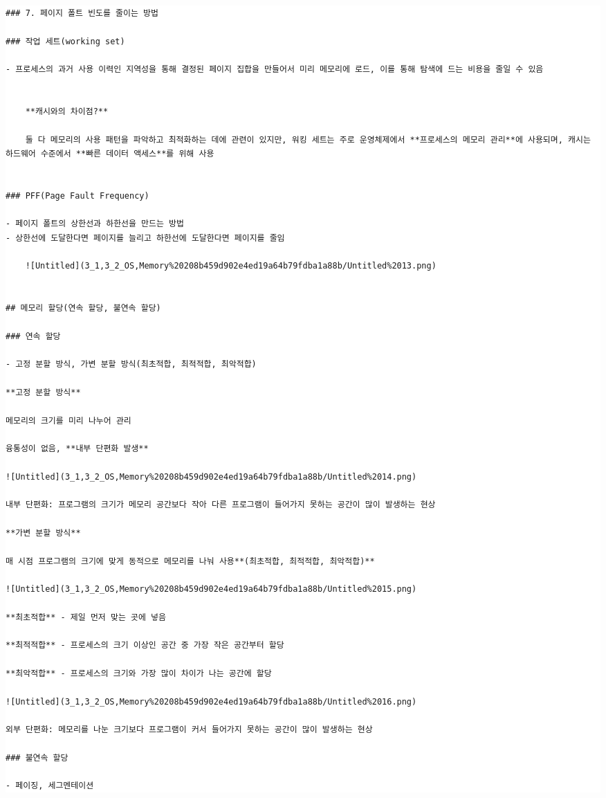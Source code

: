     ### 7. 페이지 폴트 빈도를 줄이는 방법
    
    ### 작업 세트(working set)
    
    - 프로세스의 과거 사용 이력인 지역성을 통해 결정된 페이지 집합을 만들어서 미리 메모리에 로드, 이를 통해 탐색에 드는 비용을 줄일 수 있음
        
        
        **캐시와의 차이점?**
        
        둘 다 메모리의 사용 패턴을 파악하고 최적화하는 데에 관련이 있지만, 워킹 세트는 주로 운영체제에서 **프로세스의 메모리 관리**에 사용되며, 캐시는 하드웨어 수준에서 **빠른 데이터 액세스**를 위해 사용
        
    
    ### PFF(Page Fault Frequency)
    
    - 페이지 폴트의 상한선과 하한선을 만드는 방법
    - 상한선에 도달한다면 페이지를 늘리고 하한선에 도달한다면 페이지를 줄임
        
        ![Untitled](3_1,3_2_OS,Memory%20208b459d902e4ed19a64b79fdba1a88b/Untitled%2013.png)
        
    
    ## 메모리 할당(연속 할당, 불연속 할당)
    
    ### 연속 할당
    
    - 고정 분할 방식, 가변 분할 방식(최초적합, 최적적합, 최악적합)
    
    **고정 분할 방식**
    
    메모리의 크기를 미리 나누어 관리
    
    융통성이 없음, **내부 단편화 발생**
    
    ![Untitled](3_1,3_2_OS,Memory%20208b459d902e4ed19a64b79fdba1a88b/Untitled%2014.png)
    
    내부 단편화: 프로그램의 크기가 메모리 공간보다 작아 다른 프로그램이 들어가지 못하는 공간이 많이 발생하는 현상
    
    **가변 분할 방식**
    
    매 시점 프로그램의 크기에 맞게 동적으로 메모리를 나눠 사용**(최초적합, 최적적합, 최악적합)**
    
    ![Untitled](3_1,3_2_OS,Memory%20208b459d902e4ed19a64b79fdba1a88b/Untitled%2015.png)
    
    **최초적합** - 제일 먼저 맞는 곳에 넣음
    
    **최적적합** - 프로세스의 크기 이상인 공간 중 가장 작은 공간부터 할당
    
    **최악적합** - 프로세스의 크기와 가장 많이 차이가 나는 공간에 할당
    
    ![Untitled](3_1,3_2_OS,Memory%20208b459d902e4ed19a64b79fdba1a88b/Untitled%2016.png)
    
    외부 단편화: 메모리를 나눈 크기보다 프로그램이 커서 들어가지 못하는 공간이 많이 발생하는 현상
    
    ### 불연속 할당
    
    - 페이징, 세그멘테이션
